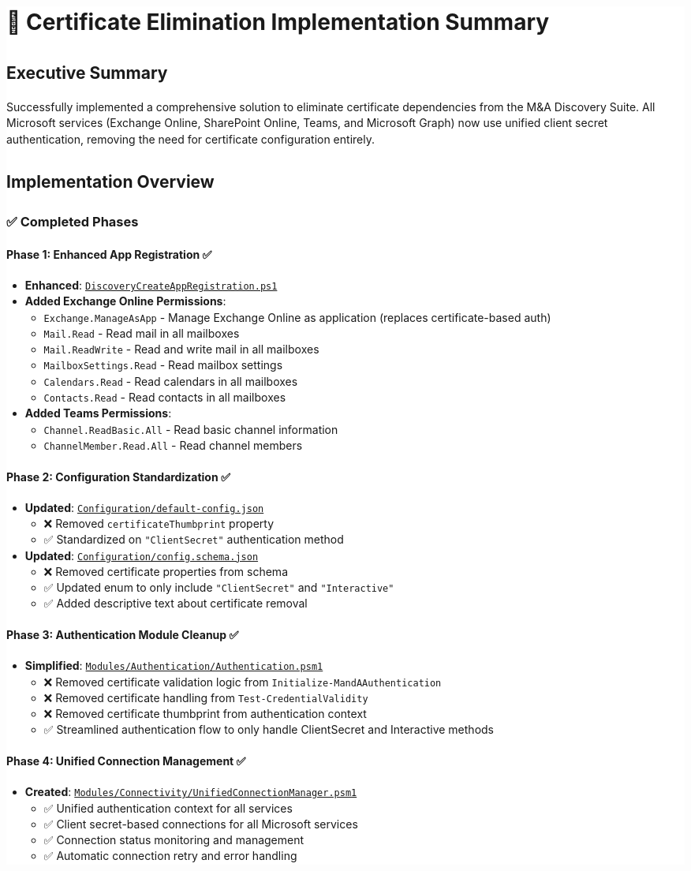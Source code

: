# 🎯 **Certificate Elimination Implementation Summary**

## **Executive Summary**

Successfully implemented a comprehensive solution to eliminate certificate dependencies from the M&A Discovery Suite. All Microsoft services (Exchange Online, SharePoint Online, Teams, and Microsoft Graph) now use unified client secret authentication, removing the need for certificate configuration entirely.

## **Implementation Overview**

### **✅ Completed Phases**

#### **Phase 1: Enhanced App Registration** ✅
- **Enhanced**: [`DiscoveryCreateAppRegistration.ps1`](../DiscoveryCreateAppRegistration.ps1)
- **Added Exchange Online Permissions**:
  - `Exchange.ManageAsApp` - Manage Exchange Online as application (replaces certificate-based auth)
  - `Mail.Read` - Read mail in all mailboxes
  - `Mail.ReadWrite` - Read and write mail in all mailboxes
  - `MailboxSettings.Read` - Read mailbox settings
  - `Calendars.Read` - Read calendars in all mailboxes
  - `Contacts.Read` - Read contacts in all mailboxes
- **Added Teams Permissions**:
  - `Channel.ReadBasic.All` - Read basic channel information
  - `ChannelMember.Read.All` - Read channel members

#### **Phase 2: Configuration Standardization** ✅
- **Updated**: [`Configuration/default-config.json`](../Configuration/default-config.json)
  - ❌ Removed `certificateThumbprint` property
  - ✅ Standardized on `"ClientSecret"` authentication method
- **Updated**: [`Configuration/config.schema.json`](../Configuration/config.schema.json)
  - ❌ Removed certificate properties from schema
  - ✅ Updated enum to only include `"ClientSecret"` and `"Interactive"`
  - ✅ Added descriptive text about certificate removal

#### **Phase 3: Authentication Module Cleanup** ✅
- **Simplified**: [`Modules/Authentication/Authentication.psm1`](../Modules/Authentication/Authentication.psm1)
  - ❌ Removed certificate validation logic from `Initialize-MandAAuthentication`
  - ❌ Removed certificate handling from `Test-CredentialValidity`
  - ❌ Removed certificate thumbprint from authentication context
  - ✅ Streamlined authentication flow to only handle ClientSecret and Interactive methods

#### **Phase 4: Unified Connection Management** ✅
- **Created**: [`Modules/Connectivity/UnifiedConnectionManager.psm1`](../Modules/Connectivity/UnifiedConnectionManager.psm1)
  - ✅ Unified authentication context for all services
  - ✅ Client secret-based connections for all Microsoft services
  - ✅ Connection status monitoring and management
  - ✅ Automatic connection retry and error handling
